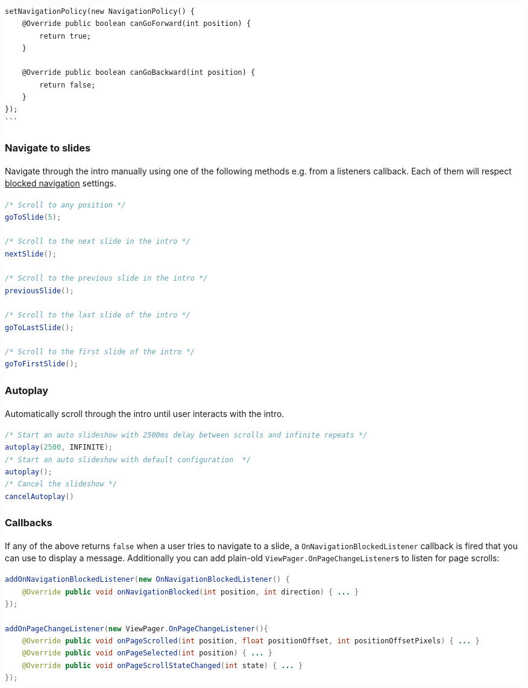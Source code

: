     setNavigationPolicy(new NavigationPolicy() {
        @Override public boolean canGoForward(int position) {
            return true;
        }
    
        @Override public boolean canGoBackward(int position) {
            return false;
        }
    });
    ```

### Navigate to slides

Navigate through the intro manually using one of the following methods e.g. from a listeners callback.
Each of them will respect [blocked navigation](#block-navigation) settings.

```java
/* Scroll to any position */
goToSlide(5);

/* Scroll to the next slide in the intro */
nextSlide();

/* Scroll to the previous slide in the intro */
previousSlide();

/* Scroll to the last slide of the intro */
goToLastSlide();

/* Scroll to the first slide of the intro */
goToFirstSlide();
```

### Autoplay

Automatically scroll through the intro until user interacts with the intro.

```java
/* Start an auto slideshow with 2500ms delay between scrolls and infinite repeats */
autoplay(2500, INFINITE);
/* Start an auto slideshow with default configuration  */
autoplay();
/* Cancel the slideshow */
cancelAutoplay()
```

### Callbacks

If any of the above returns `false` when a user tries to navigate to a slide, a `OnNavigationBlockedListener` callback is fired that you can use to display a message. Additionally you can add plain-old `ViewPager.OnPageChangeListener`s to listen for page scrolls:
```java
addOnNavigationBlockedListener(new OnNavigationBlockedListener() {
    @Override public void onNavigationBlocked(int position, int direction) { ... }
});

addOnPageChangeListener(new ViewPager.OnPageChangeListener(){
    @Override public void onPageScrolled(int position, float positionOffset, int positionOffsetPixels) { ... }
    @Override public void onPageSelected(int position) { ... }
    @Override public void onPageScrollStateChanged(int state) { ... }
});
```
